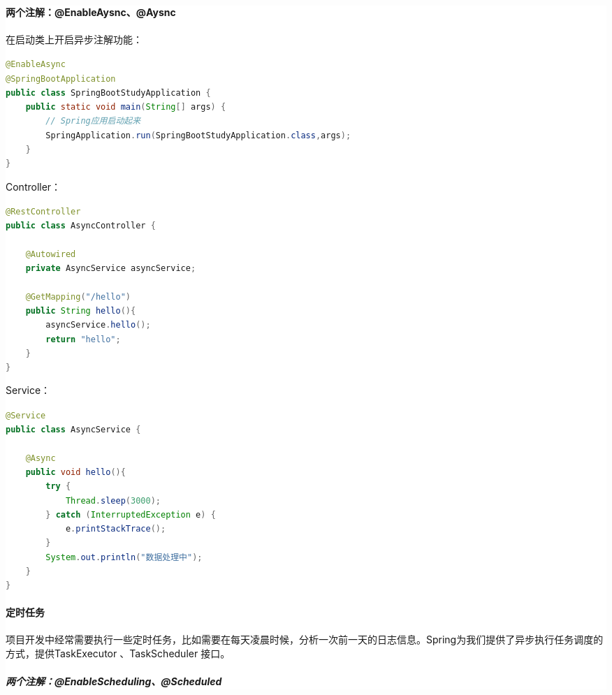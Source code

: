 #### 两个注解：@EnableAysnc、@Aysnc

在启动类上开启异步注解功能：

```java
@EnableAsync
@SpringBootApplication
public class SpringBootStudyApplication {
    public static void main(String[] args) {
        // Spring应用启动起来
        SpringApplication.run(SpringBootStudyApplication.class,args);
    }
}
```

Controller：

```java
@RestController
public class AsyncController {

    @Autowired
    private AsyncService asyncService;

    @GetMapping("/hello")
    public String hello(){
        asyncService.hello();
        return "hello";
    }
}
```

Service：

```java
@Service
public class AsyncService {

    @Async
    public void hello(){
        try {
            Thread.sleep(3000);
        } catch (InterruptedException e) {
            e.printStackTrace();
        }
        System.out.println("数据处理中");
    }
}
```

#### 定时任务 

项目开发中经常需要执行一些定时任务，比如需要在每天凌晨时候，分析一次前一天的日志信息。Spring为我们提供了异步执行任务调度的方式，提供TaskExecutor 、TaskScheduler 接口。

##### 两个注解：@EnableScheduling、@Scheduled 
